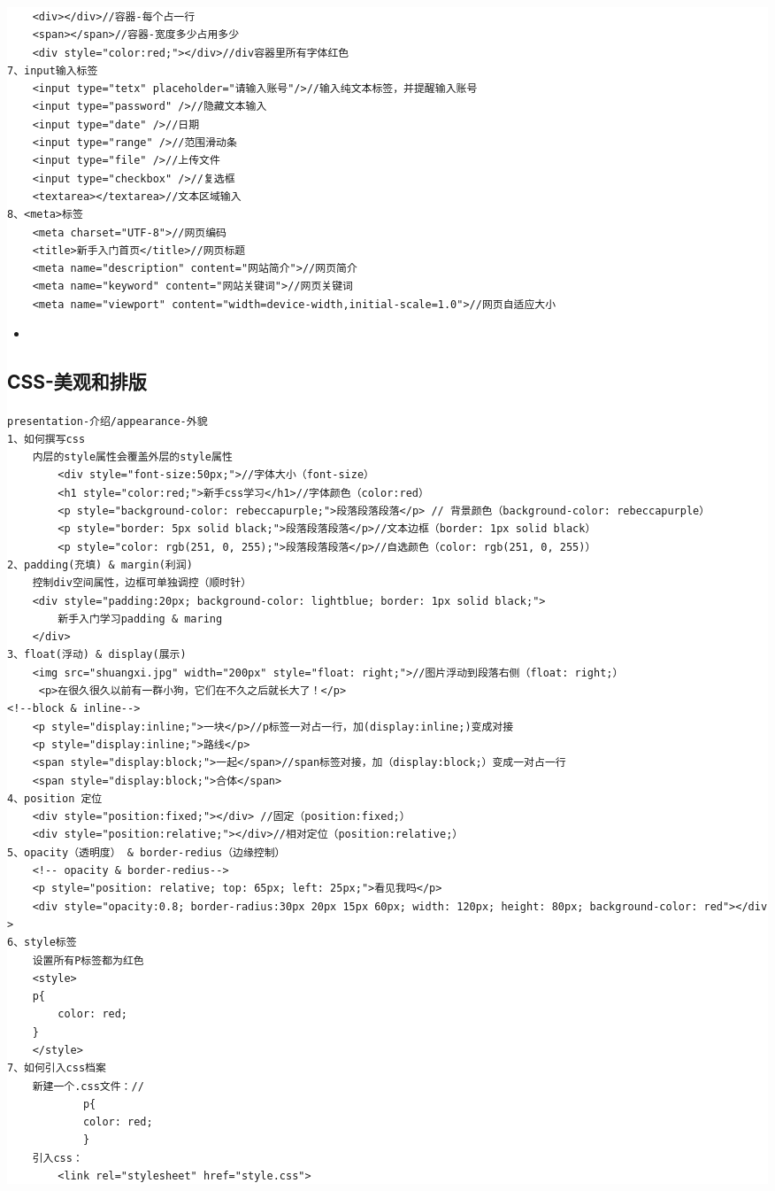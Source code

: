         <div></div>//容器-每个占一行
        <span></span>//容器-宽度多少占用多少
        <div style="color:red;"></div>//div容器里所有字体红色
    7、input输入标签
        <input type="tetx" placeholder="请输入账号"/>//输入纯文本标签，并提醒输入账号
        <input type="password" />//隐藏文本输入
        <input type="date" />//日期
        <input type="range" />//范围滑动条
        <input type="file" />//上传文件
        <input type="checkbox" />//复选框
        <textarea></textarea>//文本区域输入
    8、<meta>标签
        <meta charset="UTF-8">//网页编码
        <title>新手入门首页</title>//网页标题
        <meta name="description" content="网站简介">//网页简介
        <meta name="keyword" content="网站关键词">//网页关键词
        <meta name="viewport" content="width=device-width,initial-scale=1.0">//网页自适应大小
-
## CSS-美观和排版
    presentation-介绍/appearance-外貌
    1、如何撰写css
        内层的style属性会覆盖外层的style属性
            <div style="font-size:50px;">//字体大小（font-size）
            <h1 style="color:red;">新手css学习</h1>//字体颜色（color:red）
            <p style="background-color: rebeccapurple;">段落段落段落</p> // 背景颜色（background-color: rebeccapurple）     
            <p style="border: 5px solid black;">段落段落段落</p>//文本边框（border: 1px solid black）
            <p style="color: rgb(251, 0, 255);">段落段落段落</p>//自选颜色（color: rgb(251, 0, 255)）
    2、padding(充填) & margin(利润)
        控制div空间属性，边框可单独调控（顺时针）
        <div style="padding:20px; background-color: lightblue; border: 1px solid black;">
            新手入门学习padding & maring
        </div>
    3、float(浮动) & display(展示)
        <img src="shuangxi.jpg" width="200px" style="float: right;">//图片浮动到段落右侧（float: right;）
         <p>在很久很久以前有一群小狗，它们在不久之后就长大了！</p>
    <!--block & inline-->
        <p style="display:inline;">一块</p>//p标签一对占一行，加(display:inline;)变成对接
        <p style="display:inline;">路线</p>
        <span style="display:block;">一起</span>//span标签对接，加（display:block;）变成一对占一行
        <span style="display:block;">合体</span>
    4、position 定位
        <div style="position:fixed;"></div> //固定（position:fixed;）
        <div style="position:relative;"></div>//相对定位（position:relative;）
    5、opacity（透明度） & border-redius（边缘控制）
        <!-- opacity & border-redius-->
        <p style="position: relative; top: 65px; left: 25px;">看见我吗</p>
        <div style="opacity:0.8; border-radius:30px 20px 15px 60px; width: 120px; height: 80px; background-color: red"></div>
    6、style标签
        设置所有P标签都为红色
        <style>
        p{
            color: red;
        }
        </style>
    7、如何引入css档案
        新建一个.css文件：//
                p{
                color: red;
                }
        引入css：
            <link rel="stylesheet" href="style.css">   